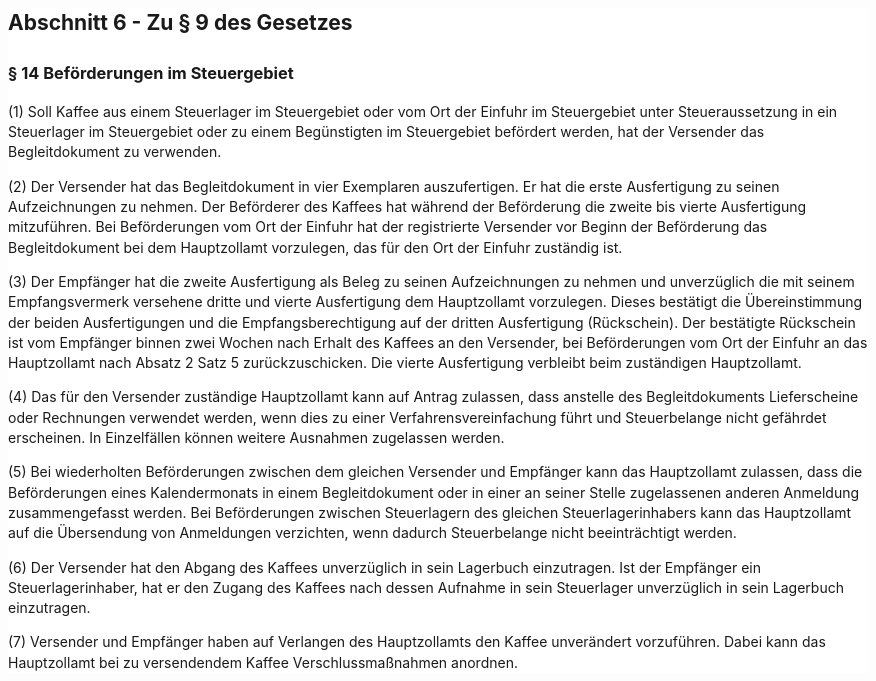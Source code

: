 
## Abschnitt 6 - Zu § 9 des Gesetzes


### § 14 Beförderungen im Steuergebiet

(1) Soll Kaffee aus einem Steuerlager im Steuergebiet oder vom Ort der
Einfuhr im Steuergebiet unter Steueraussetzung in ein Steuerlager im
Steuergebiet oder zu einem Begünstigten im Steuergebiet befördert
werden, hat der Versender das Begleitdokument zu verwenden.

(2) Der Versender hat das Begleitdokument in vier Exemplaren
auszufertigen. Er hat die erste Ausfertigung zu seinen Aufzeichnungen
zu nehmen. Der Beförderer des Kaffees hat während der Beförderung die
zweite bis vierte Ausfertigung mitzuführen. Bei Beförderungen vom Ort
der Einfuhr hat der registrierte Versender vor Beginn der Beförderung
das Begleitdokument bei dem Hauptzollamt vorzulegen, das für den Ort
der Einfuhr zuständig ist.

(3) Der Empfänger hat die zweite Ausfertigung als Beleg zu seinen
Aufzeichnungen zu nehmen und unverzüglich die mit seinem
Empfangsvermerk versehene dritte und vierte Ausfertigung dem
Hauptzollamt vorzulegen. Dieses bestätigt die Übereinstimmung der
beiden Ausfertigungen und die Empfangsberechtigung auf der dritten
Ausfertigung (Rückschein). Der bestätigte Rückschein ist vom Empfänger
binnen zwei Wochen nach Erhalt des Kaffees an den Versender, bei
Beförderungen vom Ort der Einfuhr an das Hauptzollamt nach Absatz 2
Satz 5 zurückzuschicken. Die vierte Ausfertigung verbleibt beim
zuständigen Hauptzollamt.

(4) Das für den Versender zuständige Hauptzollamt kann auf Antrag
zulassen, dass anstelle des Begleitdokuments Lieferscheine oder
Rechnungen verwendet werden, wenn dies zu einer
Verfahrensvereinfachung führt und Steuerbelange nicht gefährdet
erscheinen. In Einzelfällen können weitere Ausnahmen zugelassen
werden.

(5) Bei wiederholten Beförderungen zwischen dem gleichen Versender und
Empfänger kann das Hauptzollamt zulassen, dass die Beförderungen eines
Kalendermonats in einem Begleitdokument oder in einer an seiner Stelle
zugelassenen anderen Anmeldung zusammengefasst werden. Bei
Beförderungen zwischen Steuerlagern des gleichen Steuerlagerinhabers
kann das Hauptzollamt auf die Übersendung von Anmeldungen verzichten,
wenn dadurch Steuerbelange nicht beeinträchtigt werden.

(6) Der Versender hat den Abgang des Kaffees unverzüglich in sein
Lagerbuch einzutragen. Ist der Empfänger ein Steuerlagerinhaber, hat
er den Zugang des Kaffees nach dessen Aufnahme in sein Steuerlager
unverzüglich in sein Lagerbuch einzutragen.

(7) Versender und Empfänger haben auf Verlangen des Hauptzollamts den
Kaffee unverändert vorzuführen. Dabei kann das Hauptzollamt bei zu
versendendem Kaffee Verschlussmaßnahmen anordnen.
